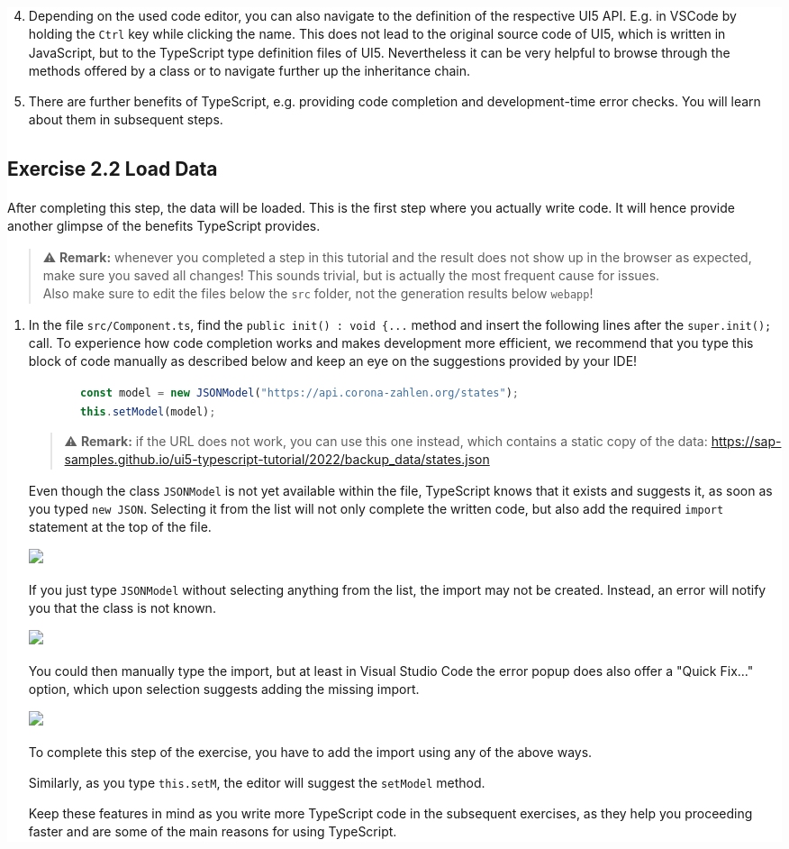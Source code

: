 4.  Depending on the used code editor, you can also navigate to the definition of the respective UI5 API. E.g. in VSCode by holding the `Ctrl` key while clicking the name. This does not lead to the original source code of UI5, which is written in JavaScript, but to the TypeScript type definition files of UI5. Nevertheless it can be very helpful to browse through the methods offered by a class or to navigate further up the inheritance chain.

5.  There are further benefits of TypeScript, e.g. providing code completion and development-time error checks. You will learn about them in subsequent steps.

## Exercise 2.2 Load Data

After completing this step, the data will be loaded. This is the first step where you actually write code. It will hence provide another glimpse of the benefits TypeScript provides.

> :warning: **Remark:** whenever you completed a step in this tutorial and the result does not show up in the browser as expected, make sure you saved all changes! This sounds trivial, but is actually the most frequent cause for issues.<br>
Also make sure to edit the files below the `src` folder, not the generation results below `webapp`!

1.	In the file `src/Component.ts`, find the `public init() : void {...` method and insert the following lines after the `super.init();` call. To experience how code completion works and makes development more efficient, we recommend that you type this block of code manually as described below and keep an eye on the suggestions provided by your IDE!

	```js
			const model = new JSONModel("https://api.corona-zahlen.org/states");
			this.setModel(model);
	```

	> :warning: **Remark:** if the URL does not work, you can use this one instead, which contains a static copy of the data: https://sap-samples.github.io/ui5-typescript-tutorial/2022/backup_data/states.json

	Even though the class `JSONModel` is not yet available within the file, TypeScript knows that it exists and suggests it, as soon as you typed `new JSON`. Selecting it from the list will not only complete the written code, but also add the required `import` statement at the top of the file.

	<img src="images/codeassist_jsonmodel.png" width="962">

	If you just type `JSONModel` without selecting anything from the list, the import may not be created. Instead, an error will notify you that the class is not known.

	<img src="images/jsonmodel_error.png" width="717">

	You could then manually type the import, but at least in Visual Studio Code the error popup does also offer a "Quick Fix..." option, which upon selection suggests adding the missing import.
	
	<img src="images/jsonmodel_quickfix.png" width="1138">

	To complete this step of the exercise, you have to add the import using any of the above ways.

	Similarly, as you type `this.setM`, the editor will suggest the `setModel` method.

	Keep these features in mind as you write more TypeScript code in the subsequent exercises, as they help you proceeding faster and are some of the main reasons for using TypeScript.
